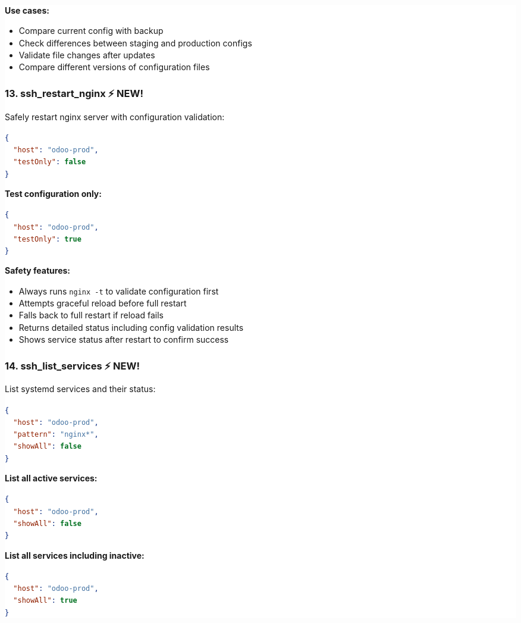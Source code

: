 **Use cases:**
- Compare current config with backup
- Check differences between staging and production configs
- Validate file changes after updates
- Compare different versions of configuration files

### 13. ssh_restart_nginx ⚡ NEW!
Safely restart nginx server with configuration validation:

```json
{
  "host": "odoo-prod",
  "testOnly": false
}
```

**Test configuration only:**
```json
{
  "host": "odoo-prod",
  "testOnly": true
}
```

**Safety features:**
- Always runs `nginx -t` to validate configuration first
- Attempts graceful reload before full restart
- Falls back to full restart if reload fails
- Returns detailed status including config validation results
- Shows service status after restart to confirm success

### 14. ssh_list_services ⚡ NEW!
List systemd services and their status:

```json
{
  "host": "odoo-prod",
  "pattern": "nginx*",
  "showAll": false
}
```

**List all active services:**
```json
{
  "host": "odoo-prod",
  "showAll": false
}
```

**List all services including inactive:**
```json
{
  "host": "odoo-prod", 
  "showAll": true
}
```
